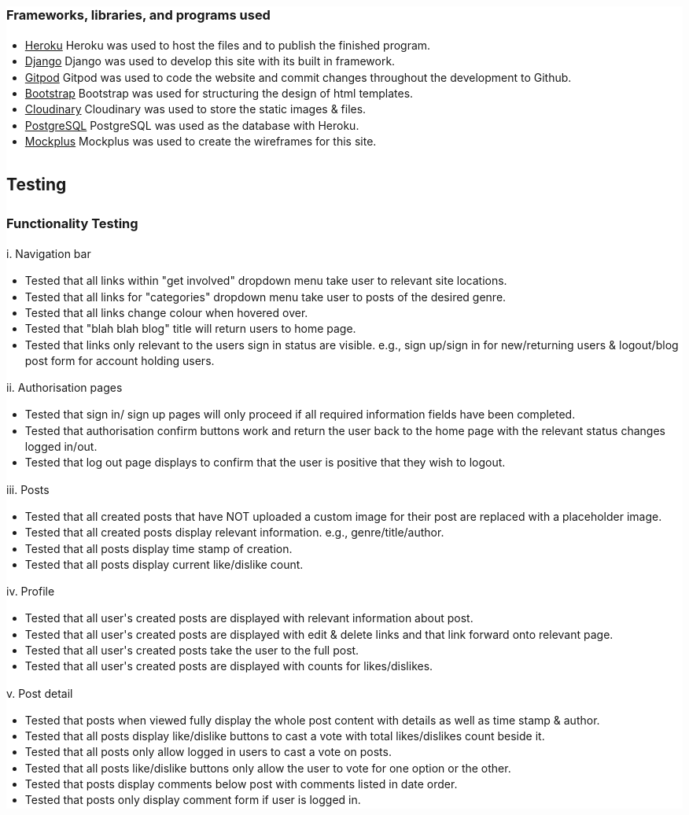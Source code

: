 ### Frameworks, libraries, and programs used

- [Heroku](https://dashboard.heroku.com/apps) Heroku was used to host the files and to publish the finished program.
- [Django](https://www.djangoproject.com/) Django was used to develop this site with its built in framework.
- [Gitpod](https://www.gitpod.io/) Gitpod was used to code the website and commit changes throughout the development to Github.
- [Bootstrap](https://getbootstrap.com/) Bootstrap was used for structuring the design of html templates.
- [Cloudinary](https://cloudinary.com/) Cloudinary was used to store the static images & files.
- [PostgreSQL](https://www.postgresql.org/) PostgreSQL was used as the database with Heroku.
- [Mockplus](https://www.mockplus.com/) Mockplus was used to create the wireframes for this site.

## Testing

### Functionality Testing

i. Navigation bar
- Tested that all links within "get involved" dropdown menu take user to relevant site locations.
- Tested that all links for "categories" dropdown menu take user to posts of the desired genre.
- Tested that all links change colour when hovered over.
- Tested that "blah blah blog" title will return users to home page.
- Tested that links only relevant to the users sign in status are visible. e.g., sign up/sign in for new/returning users & logout/blog post form for account holding users.

ii. Authorisation pages
- Tested that sign in/ sign up pages will only proceed if all required information fields have been completed.
- Tested that authorisation confirm buttons work and return the user back to the home page with the relevant status changes logged in/out.
- Tested that log out page displays to confirm that the user is positive that they wish to logout.

iii. Posts
- Tested that all created posts that have NOT uploaded a custom image for their post are replaced with a placeholder image.
- Tested that all created posts display relevant information. e.g., genre/title/author.
- Tested that all posts display time stamp of creation.
- Tested that all posts display current like/dislike count. 

iv. Profile
- Tested that all user's created posts are displayed with relevant information about post.
- Tested that all user's created posts are displayed with edit & delete links and that link forward onto relevant page.
- Tested that all user's created posts take the user to the full post.
- Tested that all user's created posts are displayed with counts for likes/dislikes.

v. Post detail
- Tested that posts when viewed fully display the whole post content with details as well as time stamp & author.
- Tested that all posts display like/dislike buttons to cast a vote with total likes/dislikes count beside it.
- Tested that all posts only allow logged in users to cast a vote on posts.
- Tested that all posts like/dislike buttons only allow the user to vote for one option or the other.
- Tested that posts display comments below post with comments listed in date order.
- Tested that posts only display comment form if user is logged in.
